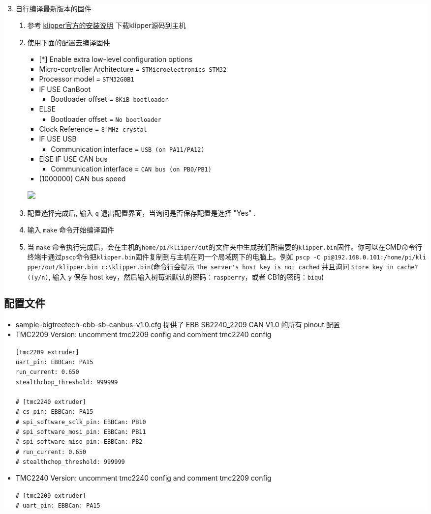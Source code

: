 3. 自行编译最新版本的固件<br/>
   1. 参考 [klipper官方的安装说明](https://www.klipper3d.org/Installation.html) 下载klipper源码到主机
   2. 使用下面的配置去编译固件
      * [*] Enable extra low-level configuration options
      * Micro-controller Architecture = `STMicroelectronics STM32`
      * Processor model = `STM32G0B1`
      * IF USE CanBoot
         * Bootloader offset = `8KiB bootloader`
      * ELSE
         * Bootloader offset = `No bootloader`
      * Clock Reference = `8 MHz crystal`
      * IF USE USB
         * Communication interface = `USB (on PA11/PA12)`
      * ElSE IF USE CAN bus
         * Communication interface = `CAN bus (on PB0/PB1)`
      * (1000000) CAN bus speed

      <img src=Images/ebb_v11_menuconfig.png width="800" /><br/>
   3. 配置选择完成后, 输入 `q` 退出配置界面，当询问是否保存配置是选择 "Yes" .
   4. 输入 `make` 命令开始编译固件
   5. 当 `make` 命令执行完成后，会在主机的`home/pi/kliiper/out`的文件夹中生成我们所需要的`klipper.bin`固件。你可以在CMD命令行终端中通过`pscp`命令把`klipper.bin`固件复制到与主机在同一个局域网下的电脑上。例如 `pscp -C pi@192.168.0.101:/home/pi/klipper/out/klipper.bin c:\klipper.bin`(命令行会提示 `The server's host key is not cached` 并且询问 `Store key in cache?((y/n)`, 输入 `y` 保存 host key，然后输入树莓派默认的密码：`raspberry`，或者 CB1的密码：`biqu`)

## 配置文件
   * [sample-bigtreetech-ebb-sb-canbus-v1.0.cfg](./EBB%20SB2240_2209%20CAN/sample-bigtreetech-ebb-sb-canbus-v1.0.cfg) 提供了 EBB SB2240_2209 CAN V1.0 的所有 pinout 配置
   * TMC2209 Version: uncomment tmc2209 config and comment tmc2240 config
      ```
      [tmc2209 extruder]
      uart_pin: EBBCan: PA15
      run_current: 0.650
      stealthchop_threshold: 999999

      # [tmc2240 extruder]
      # cs_pin: EBBCan: PA15
      # spi_software_sclk_pin: EBBCan: PB10
      # spi_software_mosi_pin: EBBCan: PB11
      # spi_software_miso_pin: EBBCan: PB2
      # run_current: 0.650
      # stealthchop_threshold: 999999
      ```
   * TMC2240 Version: uncomment tmc2240 config and comment tmc2209 config
      ```
      # [tmc2209 extruder]
      # uart_pin: EBBCan: PA15